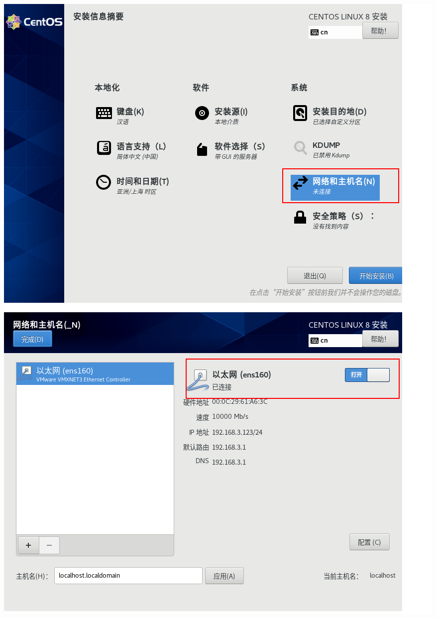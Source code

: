 ![image-20200508133822936](image-20200508133822936.png)

![image-20200508133851470](image-20200508133851470.png)
